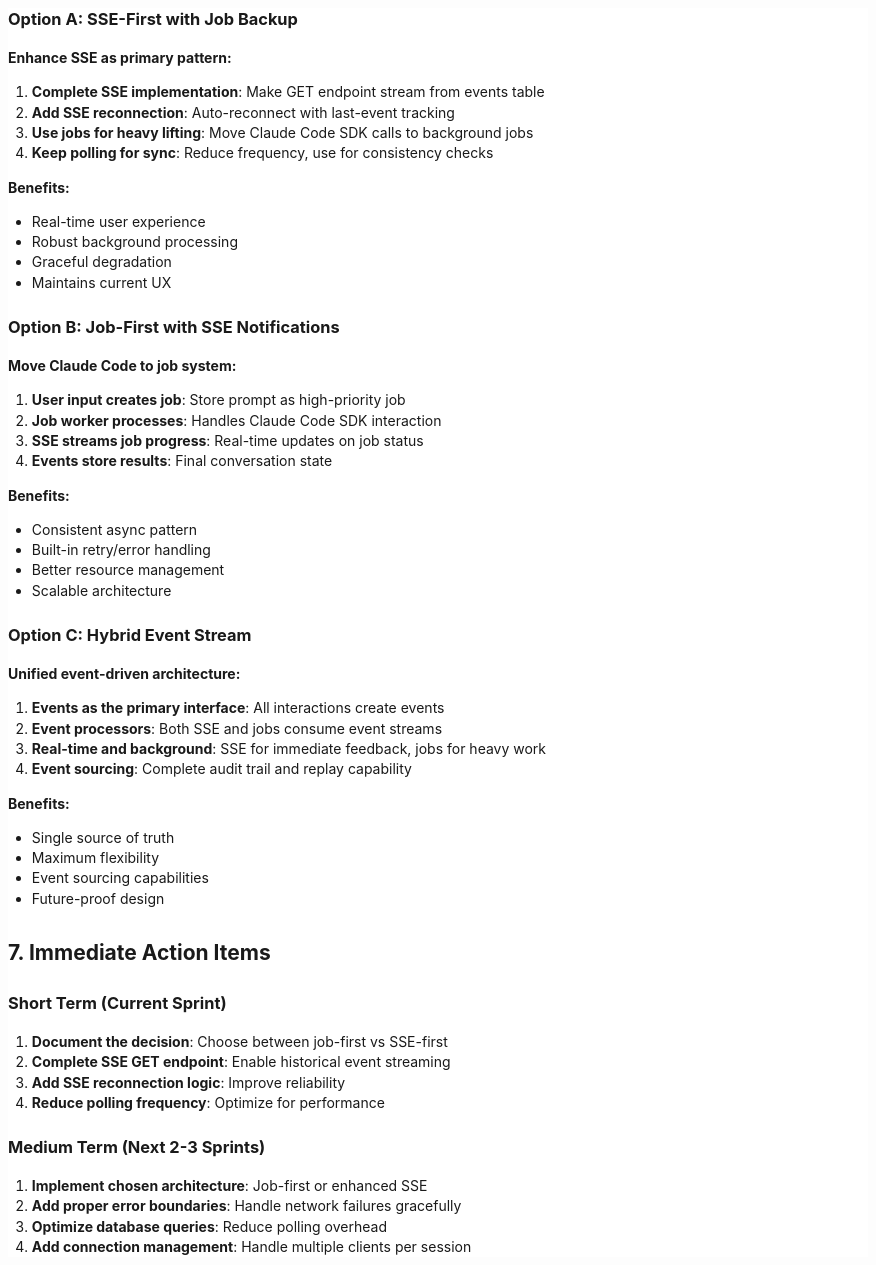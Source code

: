 ### Option A: SSE-First with Job Backup

**Enhance SSE as primary pattern:**
1. **Complete SSE implementation**: Make GET endpoint stream from events table
2. **Add SSE reconnection**: Auto-reconnect with last-event tracking
3. **Use jobs for heavy lifting**: Move Claude Code SDK calls to background jobs
4. **Keep polling for sync**: Reduce frequency, use for consistency checks

**Benefits:**
- Real-time user experience
- Robust background processing
- Graceful degradation
- Maintains current UX

### Option B: Job-First with SSE Notifications

**Move Claude Code to job system:**
1. **User input creates job**: Store prompt as high-priority job
2. **Job worker processes**: Handles Claude Code SDK interaction
3. **SSE streams job progress**: Real-time updates on job status
4. **Events store results**: Final conversation state

**Benefits:**
- Consistent async pattern
- Built-in retry/error handling
- Better resource management
- Scalable architecture

### Option C: Hybrid Event Stream

**Unified event-driven architecture:**
1. **Events as the primary interface**: All interactions create events
2. **Event processors**: Both SSE and jobs consume event streams
3. **Real-time and background**: SSE for immediate feedback, jobs for heavy work
4. **Event sourcing**: Complete audit trail and replay capability

**Benefits:**
- Single source of truth
- Maximum flexibility
- Event sourcing capabilities
- Future-proof design

## 7. Immediate Action Items

### Short Term (Current Sprint)
1. **Document the decision**: Choose between job-first vs SSE-first
2. **Complete SSE GET endpoint**: Enable historical event streaming
3. **Add SSE reconnection logic**: Improve reliability
4. **Reduce polling frequency**: Optimize for performance

### Medium Term (Next 2-3 Sprints)
1. **Implement chosen architecture**: Job-first or enhanced SSE
2. **Add proper error boundaries**: Handle network failures gracefully
3. **Optimize database queries**: Reduce polling overhead
4. **Add connection management**: Handle multiple clients per session
